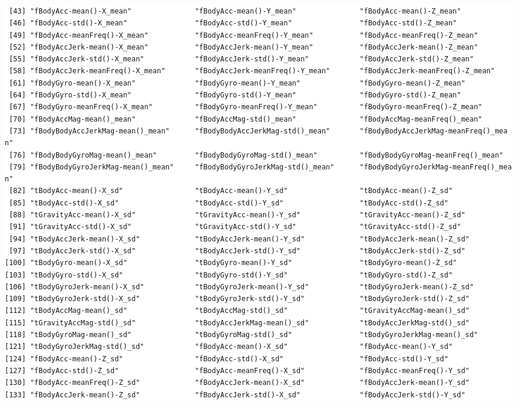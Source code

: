 ```{r}
 [43] "fBodyAcc-mean()-X_mean"               "fBodyAcc-mean()-Y_mean"               "fBodyAcc-mean()-Z_mean"              
 [46] "fBodyAcc-std()-X_mean"                "fBodyAcc-std()-Y_mean"                "fBodyAcc-std()-Z_mean"               
 [49] "fBodyAcc-meanFreq()-X_mean"           "fBodyAcc-meanFreq()-Y_mean"           "fBodyAcc-meanFreq()-Z_mean"          
 [52] "fBodyAccJerk-mean()-X_mean"           "fBodyAccJerk-mean()-Y_mean"           "fBodyAccJerk-mean()-Z_mean"          
 [55] "fBodyAccJerk-std()-X_mean"            "fBodyAccJerk-std()-Y_mean"            "fBodyAccJerk-std()-Z_mean"           
 [58] "fBodyAccJerk-meanFreq()-X_mean"       "fBodyAccJerk-meanFreq()-Y_mean"       "fBodyAccJerk-meanFreq()-Z_mean"      
 [61] "fBodyGyro-mean()-X_mean"              "fBodyGyro-mean()-Y_mean"              "fBodyGyro-mean()-Z_mean"             
 [64] "fBodyGyro-std()-X_mean"               "fBodyGyro-std()-Y_mean"               "fBodyGyro-std()-Z_mean"              
 [67] "fBodyGyro-meanFreq()-X_mean"          "fBodyGyro-meanFreq()-Y_mean"          "fBodyGyro-meanFreq()-Z_mean"         
 [70] "fBodyAccMag-mean()_mean"              "fBodyAccMag-std()_mean"               "fBodyAccMag-meanFreq()_mean"         
 [73] "fBodyBodyAccJerkMag-mean()_mean"      "fBodyBodyAccJerkMag-std()_mean"       "fBodyBodyAccJerkMag-meanFreq()_mean" 
 [76] "fBodyBodyGyroMag-mean()_mean"         "fBodyBodyGyroMag-std()_mean"          "fBodyBodyGyroMag-meanFreq()_mean"    
 [79] "fBodyBodyGyroJerkMag-mean()_mean"     "fBodyBodyGyroJerkMag-std()_mean"      "fBodyBodyGyroJerkMag-meanFreq()_mean"
 [82] "tBodyAcc-mean()-X_sd"                 "tBodyAcc-mean()-Y_sd"                 "tBodyAcc-mean()-Z_sd"                
 [85] "tBodyAcc-std()-X_sd"                  "tBodyAcc-std()-Y_sd"                  "tBodyAcc-std()-Z_sd"                 
 [88] "tGravityAcc-mean()-X_sd"              "tGravityAcc-mean()-Y_sd"              "tGravityAcc-mean()-Z_sd"             
 [91] "tGravityAcc-std()-X_sd"               "tGravityAcc-std()-Y_sd"               "tGravityAcc-std()-Z_sd"              
 [94] "tBodyAccJerk-mean()-X_sd"             "tBodyAccJerk-mean()-Y_sd"             "tBodyAccJerk-mean()-Z_sd"            
 [97] "tBodyAccJerk-std()-X_sd"              "tBodyAccJerk-std()-Y_sd"              "tBodyAccJerk-std()-Z_sd"             
[100] "tBodyGyro-mean()-X_sd"                "tBodyGyro-mean()-Y_sd"                "tBodyGyro-mean()-Z_sd"               
[103] "tBodyGyro-std()-X_sd"                 "tBodyGyro-std()-Y_sd"                 "tBodyGyro-std()-Z_sd"                
[106] "tBodyGyroJerk-mean()-X_sd"            "tBodyGyroJerk-mean()-Y_sd"            "tBodyGyroJerk-mean()-Z_sd"           
[109] "tBodyGyroJerk-std()-X_sd"             "tBodyGyroJerk-std()-Y_sd"             "tBodyGyroJerk-std()-Z_sd"            
[112] "tBodyAccMag-mean()_sd"                "tBodyAccMag-std()_sd"                 "tGravityAccMag-mean()_sd"            
[115] "tGravityAccMag-std()_sd"              "tBodyAccJerkMag-mean()_sd"            "tBodyAccJerkMag-std()_sd"            
[118] "tBodyGyroMag-mean()_sd"               "tBodyGyroMag-std()_sd"                "tBodyGyroJerkMag-mean()_sd"          
[121] "tBodyGyroJerkMag-std()_sd"            "fBodyAcc-mean()-X_sd"                 "fBodyAcc-mean()-Y_sd"                
[124] "fBodyAcc-mean()-Z_sd"                 "fBodyAcc-std()-X_sd"                  "fBodyAcc-std()-Y_sd"                 
[127] "fBodyAcc-std()-Z_sd"                  "fBodyAcc-meanFreq()-X_sd"             "fBodyAcc-meanFreq()-Y_sd"            
[130] "fBodyAcc-meanFreq()-Z_sd"             "fBodyAccJerk-mean()-X_sd"             "fBodyAccJerk-mean()-Y_sd"            
[133] "fBodyAccJerk-mean()-Z_sd"             "fBodyAccJerk-std()-X_sd"              "fBodyAccJerk-std()-Y_sd"             
```
